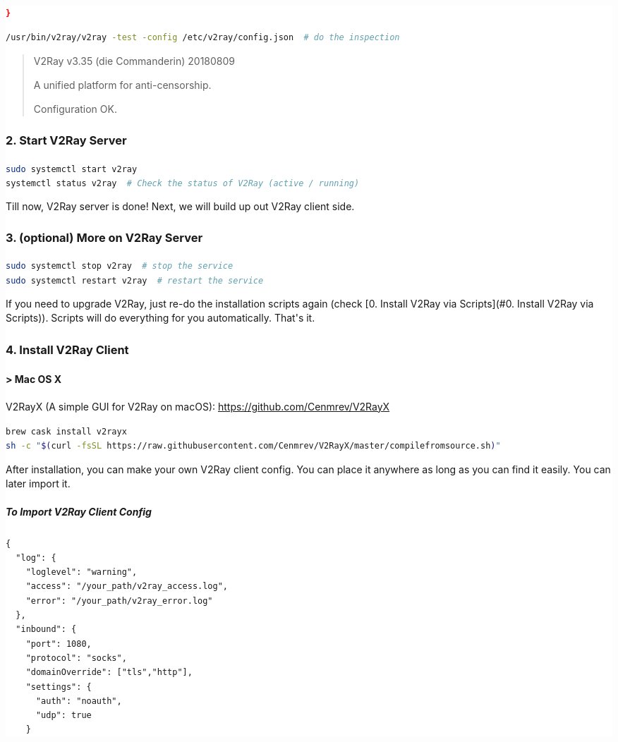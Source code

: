 ```json
}
```

```bash
/usr/bin/v2ray/v2ray -test -config /etc/v2ray/config.json  # do the inspection
```

> V2Ray v3.35 (die Commanderin) 20180809
>
> A unified platform for anti-censorship.
>
> Configuration OK.



### 2. Start V2Ray Server

```bash
sudo systemctl start v2ray
systemctl status v2ray  # Check the status of V2Ray (active / running)
```

Till now, V2Ray server is done! Next, we will build up out V2Ray client side. 



### 3. (optional) More on V2Ray Server 

```bash
sudo systemctl stop v2ray  # stop the service
sudo systemctl restart v2ray  # restart the service
```

If you need to upgrade V2Ray, just re-do the installation scripts again (check [0. Install V2Ray via Scripts](#0. Install V2Ray via Scripts)). Scripts will do everything for you automatically. That's it. 



### 4. Install V2Ray Client

#### > Mac OS X

V2RayX (A simple GUI for V2Ray on macOS): https://github.com/Cenmrev/V2RayX

```bash
brew cask install v2rayx
sh -c "$(curl -fsSL https://raw.githubusercontent.com/Cenmrev/V2RayX/master/compilefromsource.sh)"
```

After installation, you can make your own V2Ray client config. You can place it anywhere as long as you can find it easily. You can later import it. 



##### To Import V2Ray Client Config

```
{
  "log": {
    "loglevel": "warning",
    "access": "/your_path/v2ray_access.log",
    "error": "/your_path/v2ray_error.log"
  },
  "inbound": {
    "port": 1080,
    "protocol": "socks",
    "domainOverride": ["tls","http"],
    "settings": {
      "auth": "noauth",
      "udp": true
    }
```